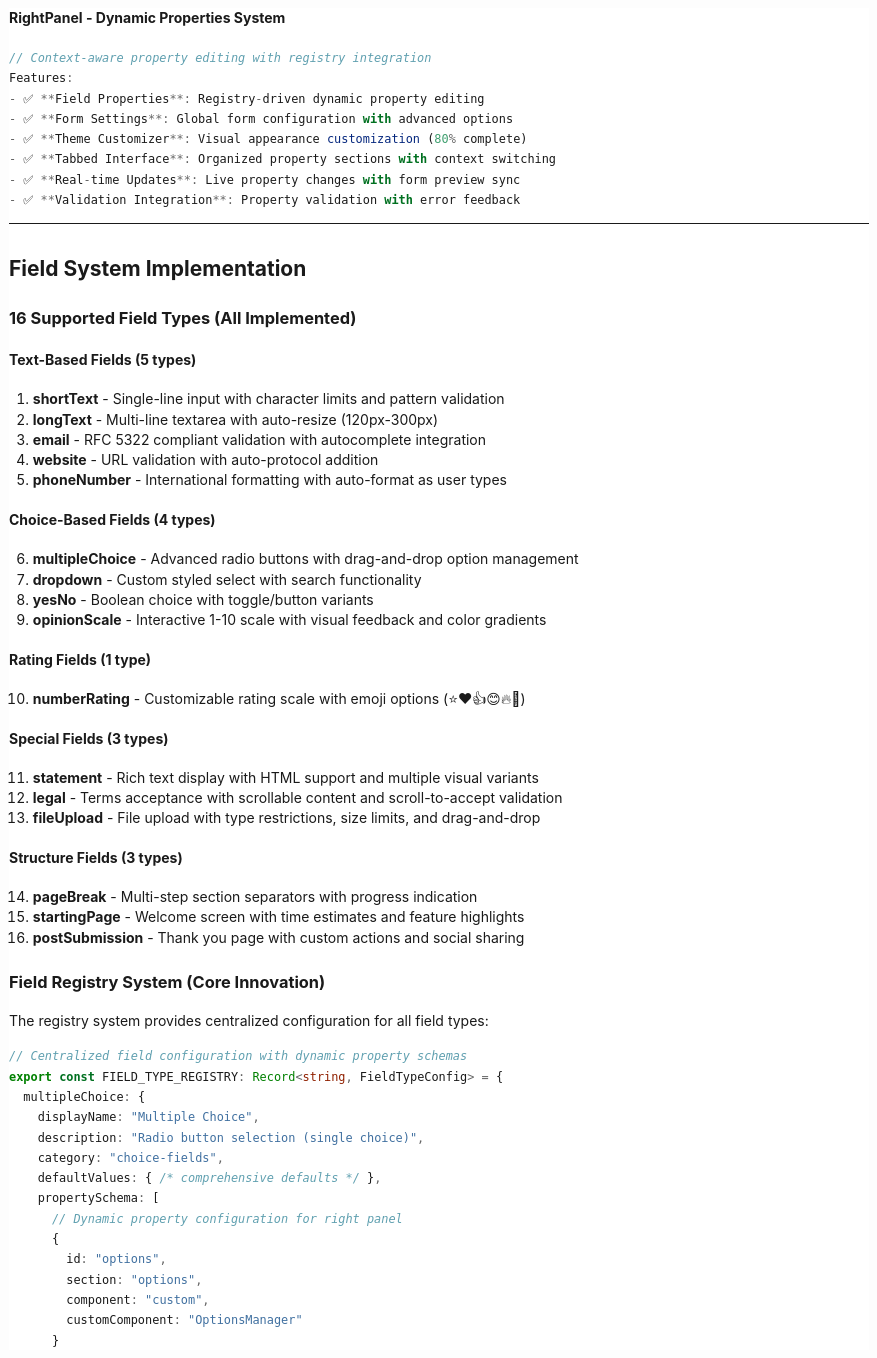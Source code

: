 #### **RightPanel** - Dynamic Properties System
```typescript
// Context-aware property editing with registry integration
Features:
- ✅ **Field Properties**: Registry-driven dynamic property editing
- ✅ **Form Settings**: Global form configuration with advanced options
- ✅ **Theme Customizer**: Visual appearance customization (80% complete)
- ✅ **Tabbed Interface**: Organized property sections with context switching
- ✅ **Real-time Updates**: Live property changes with form preview sync
- ✅ **Validation Integration**: Property validation with error feedback
```

---

## Field System Implementation

### **16 Supported Field Types** (All Implemented)

#### **Text-Based Fields (5 types)**
1. **shortText** - Single-line input with character limits and pattern validation
2. **longText** - Multi-line textarea with auto-resize (120px-300px)
3. **email** - RFC 5322 compliant validation with autocomplete integration
4. **website** - URL validation with auto-protocol addition
5. **phoneNumber** - International formatting with auto-format as user types

#### **Choice-Based Fields (4 types)**
6. **multipleChoice** - Advanced radio buttons with drag-and-drop option management
7. **dropdown** - Custom styled select with search functionality
8. **yesNo** - Boolean choice with toggle/button variants
9. **opinionScale** - Interactive 1-10 scale with visual feedback and color gradients

#### **Rating Fields (1 type)**
10. **numberRating** - Customizable rating scale with emoji options (⭐❤️👍😊🔥🔢)

#### **Special Fields (3 types)**
11. **statement** - Rich text display with HTML support and multiple visual variants
12. **legal** - Terms acceptance with scrollable content and scroll-to-accept validation
13. **fileUpload** - File upload with type restrictions, size limits, and drag-and-drop

#### **Structure Fields (3 types)**
14. **pageBreak** - Multi-step section separators with progress indication
15. **startingPage** - Welcome screen with time estimates and feature highlights
16. **postSubmission** - Thank you page with custom actions and social sharing

### **Field Registry System** (Core Innovation)

The registry system provides centralized configuration for all field types:

```typescript
// Centralized field configuration with dynamic property schemas
export const FIELD_TYPE_REGISTRY: Record<string, FieldTypeConfig> = {
  multipleChoice: {
    displayName: "Multiple Choice",
    description: "Radio button selection (single choice)",
    category: "choice-fields",
    defaultValues: { /* comprehensive defaults */ },
    propertySchema: [
      // Dynamic property configuration for right panel
      {
        id: "options",
        section: "options",
        component: "custom",
        customComponent: "OptionsManager"
      }
```
